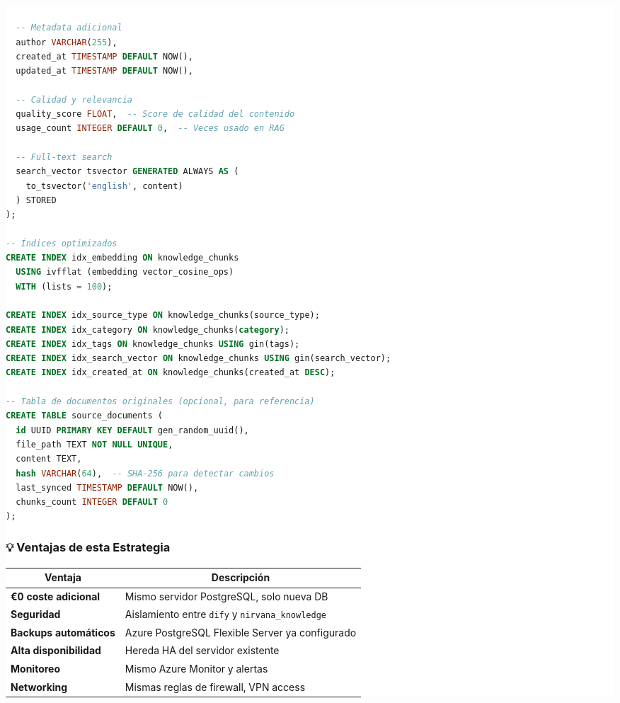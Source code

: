 ```sql
  
  -- Metadata adicional
  author VARCHAR(255),
  created_at TIMESTAMP DEFAULT NOW(),
  updated_at TIMESTAMP DEFAULT NOW(),
  
  -- Calidad y relevancia
  quality_score FLOAT,  -- Score de calidad del contenido
  usage_count INTEGER DEFAULT 0,  -- Veces usado en RAG
  
  -- Full-text search
  search_vector tsvector GENERATED ALWAYS AS (
    to_tsvector('english', content)
  ) STORED
);

-- Índices optimizados
CREATE INDEX idx_embedding ON knowledge_chunks 
  USING ivfflat (embedding vector_cosine_ops)
  WITH (lists = 100);

CREATE INDEX idx_source_type ON knowledge_chunks(source_type);
CREATE INDEX idx_category ON knowledge_chunks(category);
CREATE INDEX idx_tags ON knowledge_chunks USING gin(tags);
CREATE INDEX idx_search_vector ON knowledge_chunks USING gin(search_vector);
CREATE INDEX idx_created_at ON knowledge_chunks(created_at DESC);

-- Tabla de documentos originales (opcional, para referencia)
CREATE TABLE source_documents (
  id UUID PRIMARY KEY DEFAULT gen_random_uuid(),
  file_path TEXT NOT NULL UNIQUE,
  content TEXT,
  hash VARCHAR(64),  -- SHA-256 para detectar cambios
  last_synced TIMESTAMP DEFAULT NOW(),
  chunks_count INTEGER DEFAULT 0
);
```

### 💡 Ventajas de esta Estrategia

| Ventaja | Descripción |
|---------|-------------|
| **€0 coste adicional** | Mismo servidor PostgreSQL, solo nueva DB |
| **Seguridad** | Aislamiento entre `dify` y `nirvana_knowledge` |
| **Backups automáticos** | Azure PostgreSQL Flexible Server ya configurado |
| **Alta disponibilidad** | Hereda HA del servidor existente |
| **Monitoreo** | Mismo Azure Monitor y alertas |
| **Networking** | Mismas reglas de firewall, VPN access |
